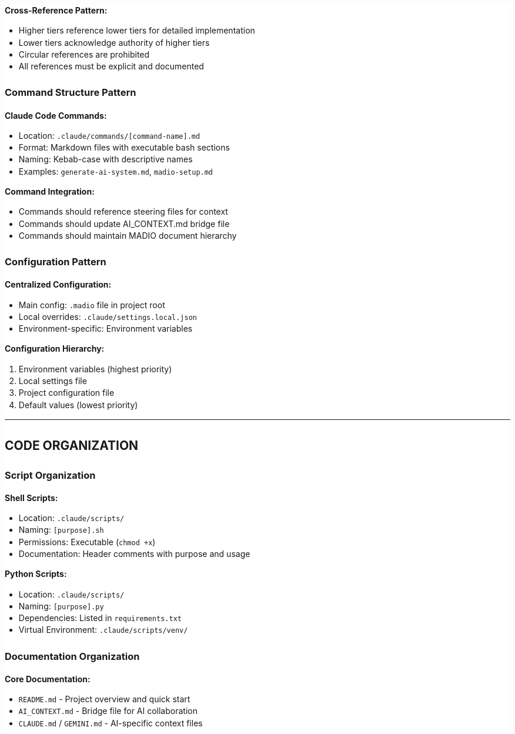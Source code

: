 **Cross-Reference Pattern:**
- Higher tiers reference lower tiers for detailed implementation
- Lower tiers acknowledge authority of higher tiers
- Circular references are prohibited
- All references must be explicit and documented

### **Command Structure Pattern**
**Claude Code Commands:**
- Location: `.claude/commands/[command-name].md`
- Format: Markdown files with executable bash sections
- Naming: Kebab-case with descriptive names
- Examples: `generate-ai-system.md`, `madio-setup.md`

**Command Integration:**
- Commands should reference steering files for context
- Commands should update AI_CONTEXT.md bridge file
- Commands should maintain MADIO document hierarchy

### **Configuration Pattern**
**Centralized Configuration:**
- Main config: `.madio` file in project root
- Local overrides: `.claude/settings.local.json`
- Environment-specific: Environment variables

**Configuration Hierarchy:**
1. Environment variables (highest priority)
2. Local settings file
3. Project configuration file
4. Default values (lowest priority)

---

## CODE ORGANIZATION

### **Script Organization**
**Shell Scripts:**
- Location: `.claude/scripts/`
- Naming: `[purpose].sh`
- Permissions: Executable (`chmod +x`)
- Documentation: Header comments with purpose and usage

**Python Scripts:**
- Location: `.claude/scripts/`
- Naming: `[purpose].py`
- Dependencies: Listed in `requirements.txt`
- Virtual Environment: `.claude/scripts/venv/`

### **Documentation Organization**
**Core Documentation:**
- `README.md` - Project overview and quick start
- `AI_CONTEXT.md` - Bridge file for AI collaboration
- `CLAUDE.md` / `GEMINI.md` - AI-specific context files
